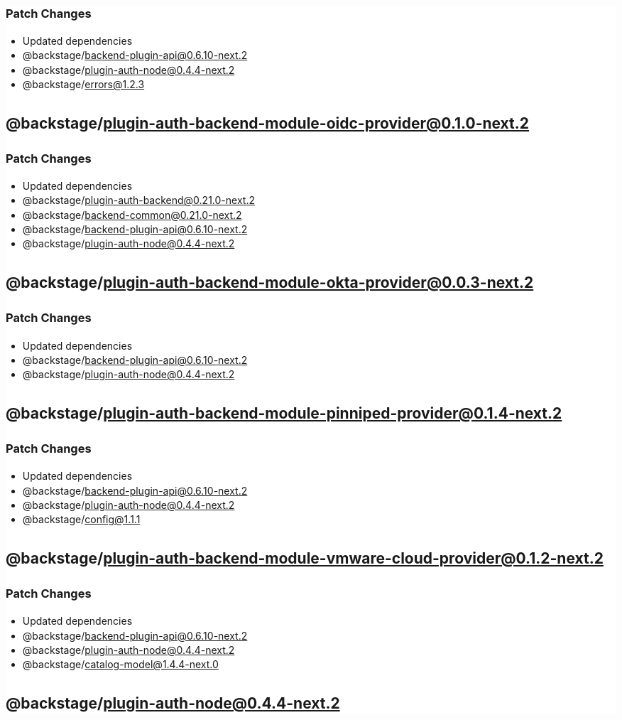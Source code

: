 ### Patch Changes

- Updated dependencies
 - @backstage/backend-plugin-api@0.6.10-next.2
 - @backstage/plugin-auth-node@0.4.4-next.2
 - @backstage/errors@1.2.3

## @backstage/plugin-auth-backend-module-oidc-provider@0.1.0-next.2

### Patch Changes

- Updated dependencies
 - @backstage/plugin-auth-backend@0.21.0-next.2
 - @backstage/backend-common@0.21.0-next.2
 - @backstage/backend-plugin-api@0.6.10-next.2
 - @backstage/plugin-auth-node@0.4.4-next.2

## @backstage/plugin-auth-backend-module-okta-provider@0.0.3-next.2

### Patch Changes

- Updated dependencies
 - @backstage/backend-plugin-api@0.6.10-next.2
 - @backstage/plugin-auth-node@0.4.4-next.2

## @backstage/plugin-auth-backend-module-pinniped-provider@0.1.4-next.2

### Patch Changes

- Updated dependencies
 - @backstage/backend-plugin-api@0.6.10-next.2
 - @backstage/plugin-auth-node@0.4.4-next.2
 - @backstage/config@1.1.1

## @backstage/plugin-auth-backend-module-vmware-cloud-provider@0.1.2-next.2

### Patch Changes

- Updated dependencies
 - @backstage/backend-plugin-api@0.6.10-next.2
 - @backstage/plugin-auth-node@0.4.4-next.2
 - @backstage/catalog-model@1.4.4-next.0

## @backstage/plugin-auth-node@0.4.4-next.2
